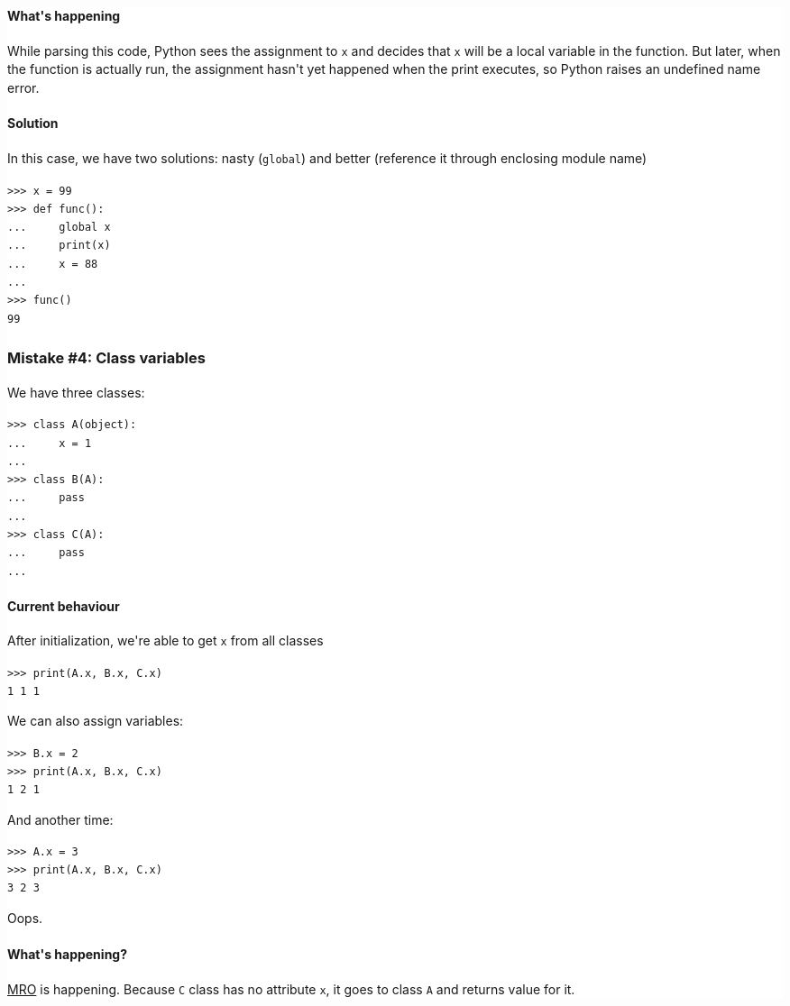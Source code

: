 #### What's happening
While parsing this code, Python sees the assignment to `x` and decides that `x` will be a local variable in the function. But later, when the function is actually run, the assignment hasn't yet happened when the print executes, so Python raises an undefined name error.

#### Solution
In this case, we have two solutions: nasty (`global`) and better (reference it through enclosing module name)

    >>> x = 99
    >>> def func():
    ...     global x
    ...     print(x)
    ...     x = 88
    ...
    >>> func()
    99

### Mistake #4: Class variables
We have three classes:

    >>> class A(object):
    ...	    x = 1
    ...
    >>> class B(A):
    ...	    pass
    ...
    >>> class C(A):
    ...	    pass
    ...

#### Current behaviour
After initialization, we're able to get `x` from all classes

    >>> print(A.x, B.x, C.x)
    1 1 1

We can also assign variables:

    >>> B.x = 2
    >>> print(A.x, B.x, C.x)
    1 2 1

And another time:

    >>> A.x = 3
    >>> print(A.x, B.x, C.x)
    3 2 3

Oops.

#### What's happening?
[MRO][4] is happening. Because `C` class has no attribute `x`, it goes to class `A` and returns value for it.


[1]: http://www.toptal.com/python/top-10-mistakes-that-python-programmers-make
[2]: http://docs.python-guide.org/en/latest/writing/gotchas/#mutable-default-arguments
[3]: http://docs.python-guide.org/en/latest/writing/gotchas/#late-binding-closures
[10]: http://www.onlamp.com/pub/a/python/2004/02/05/learn_python.html?page=2
[4]: http://legacy.python.org/dev/peps/pep-0253/
[5]: https://docs.python.org/2/tutorial/errors.html#handling-exceptions
[6]: https://docs.python.org/2/tutorial/datastructures.html#list-comprehensions
[7]: https://docs.python.org/2/tutorial/modules.html#the-module-search-path
[8]: https://docs.python.org/3/reference/compound_stmts.html#except